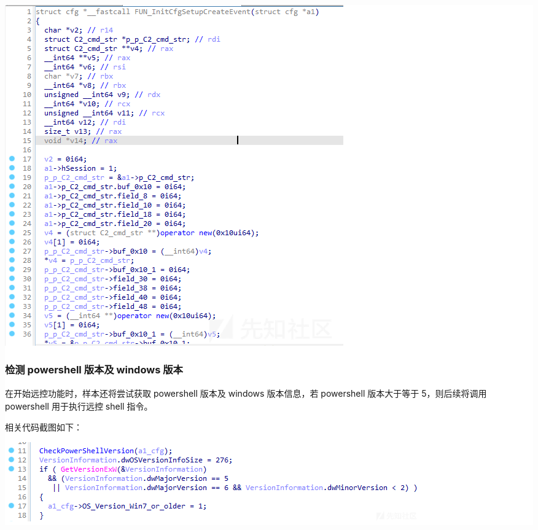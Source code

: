 [![](assets/1709105912-5fa95cb3159589de7c60ac218e16da5d.png)](https://xzfile.aliyuncs.com/media/upload/picture/20240227083626-3d6ebb52-d508-1.png)

### 检测 powershell 版本及 windows 版本

在开始远控功能时，样本还将尝试获取 powershell 版本及 windows 版本信息，若 powershell 版本大于等于 5，则后续将调用 powershell 用于执行远控 shell 指令。

相关代码截图如下：

[![](assets/1709105912-1a2849ac5eb5dacc64ef37d0d427c6e0.png)](https://xzfile.aliyuncs.com/media/upload/picture/20240227083642-4758ff24-d508-1.png)
